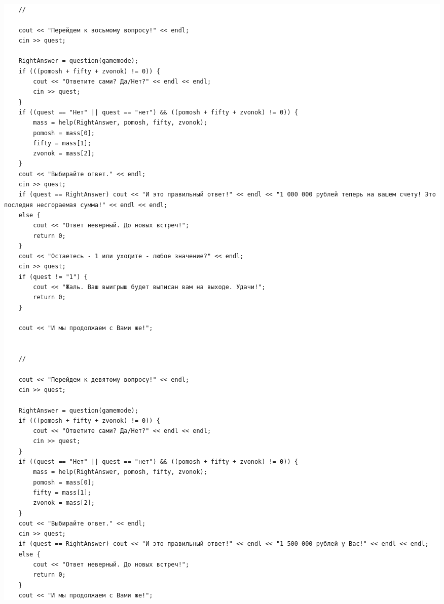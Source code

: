 
		//

		cout << "Перейдем к восьмому вопросу!" << endl;
		cin >> quest;

		RightAnswer = question(gamemode);
		if (((pomosh + fifty + zvonok) != 0)) {
			cout << "Ответите сами? Да/Нет?" << endl << endl;
			cin >> quest;
		}
		if ((quest == "Нет" || quest == "нет") && ((pomosh + fifty + zvonok) != 0)) {
			mass = help(RightAnswer, pomosh, fifty, zvonok);
			pomosh = mass[0];
			fifty = mass[1];
			zvonok = mass[2];
		}
		cout << "Выбирайте ответ." << endl;
		cin >> quest;
		if (quest == RightAnswer) cout << "И это правильный ответ!" << endl << "1 000 000 рублей теперь на вашем счету! Это последня несгораемая сумма!" << endl << endl;
		else {
			cout << "Ответ неверный. До новых встреч!";
			return 0;
		}
		cout << "Остаетесь - 1 или уходите - любое значение?" << endl;
		cin >> quest;
		if (quest != "1") {
			cout << "Жаль. Ваш выигрыш будет выписан вам на выходе. Удачи!";
			return 0;
		}
	
		cout << "И мы продолжаем с Вами же!";


		//

		cout << "Перейдем к девятому вопросу!" << endl;
		cin >> quest;

		RightAnswer = question(gamemode);
		if (((pomosh + fifty + zvonok) != 0)) {
			cout << "Ответите сами? Да/Нет?" << endl << endl;
			cin >> quest;
		}
		if ((quest == "Нет" || quest == "нет") && ((pomosh + fifty + zvonok) != 0)) {
			mass = help(RightAnswer, pomosh, fifty, zvonok);
			pomosh = mass[0];
			fifty = mass[1];
			zvonok = mass[2];
		}
		cout << "Выбирайте ответ." << endl;
		cin >> quest;
		if (quest == RightAnswer) cout << "И это правильный ответ!" << endl << "1 500 000 рублей у Вас!" << endl << endl;
		else {
			cout << "Ответ неверный. До новых встреч!";
			return 0;
		}
		cout << "И мы продолжаем с Вами же!";
